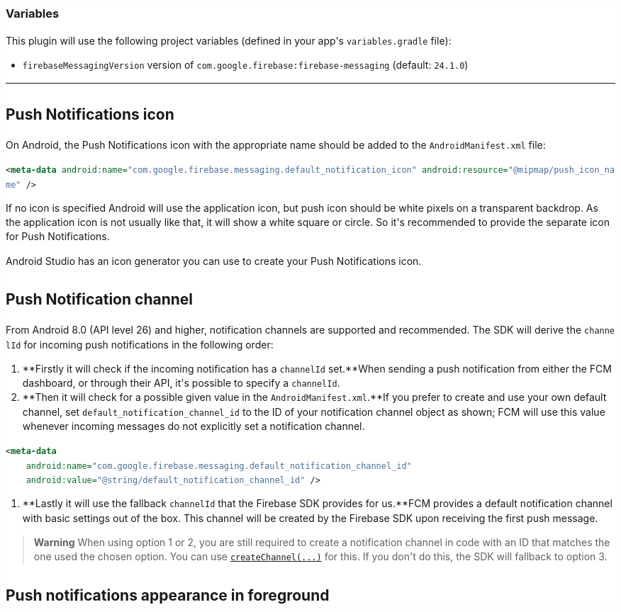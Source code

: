 ### Variables

This plugin will use the following project variables (defined in your app's `variables.gradle` file):

- `firebaseMessagingVersion` version of `com.google.firebase:firebase-messaging` (default: `24.1.0`)

---

## Push Notifications icon

On Android, the Push Notifications icon with the appropriate name should be added to the `AndroidManifest.xml` file:

```xml
<meta-data android:name="com.google.firebase.messaging.default_notification_icon" android:resource="@mipmap/push_icon_name" />
```

If no icon is specified Android will use the application icon, but push icon should be white pixels on a transparent backdrop. As the application icon is not usually like that, it will show a white square or circle. So it's recommended to provide the separate icon for Push Notifications.

Android Studio has an icon generator you can use to create your Push Notifications icon.

## Push Notification channel

From Android 8.0 (API level 26) and higher, notification channels are supported and recommended. The SDK will derive the `channelId` for incoming push notifications in the following order:

1. **Firstly it will check if the incoming notification has a `channelId` set.**When sending a push notification from either the FCM dashboard, or through their API, it's possible to specify a `channelId`.
2. **Then it will check for a possible given value in the `AndroidManifest.xml`.**If you prefer to create and use your own default channel, set `default_notification_channel_id` to the ID of your notification channel object as shown; FCM will use this value whenever incoming messages do not explicitly set a notification channel.
```xml
<meta-data
    android:name="com.google.firebase.messaging.default_notification_channel_id"
    android:value="@string/default_notification_channel_id" />
```
1. **Lastly it will use the fallback `channelId` that the Firebase SDK provides for us.**FCM provides a default notification channel with basic settings out of the box. This channel will be created by the Firebase SDK upon receiving the first push message.

> **Warning** When using option 1 or 2, you are still required to create a notification channel in code with an ID that matches the one used the chosen option. You can use [`createChannel(...)`](https://capacitorjs.com/docs/apis/#createchannel) for this. If you don't do this, the SDK will fallback to option 3.

## Push notifications appearance in foreground
